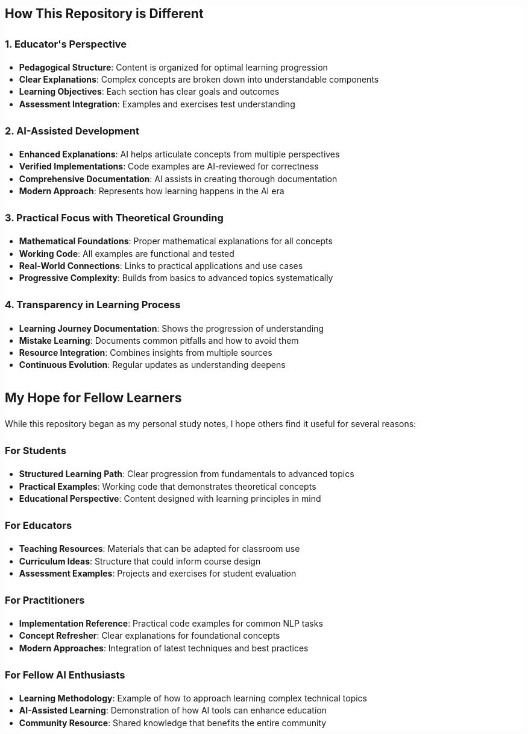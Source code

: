 ## How This Repository is Different

### 1. **Educator's Perspective**
- **Pedagogical Structure**: Content is organized for optimal learning progression
- **Clear Explanations**: Complex concepts are broken down into understandable components
- **Learning Objectives**: Each section has clear goals and outcomes
- **Assessment Integration**: Examples and exercises test understanding

### 2. **AI-Assisted Development**
- **Enhanced Explanations**: AI helps articulate concepts from multiple perspectives
- **Verified Implementations**: Code examples are AI-reviewed for correctness
- **Comprehensive Documentation**: AI assists in creating thorough documentation
- **Modern Approach**: Represents how learning happens in the AI era

### 3. **Practical Focus with Theoretical Grounding**
- **Mathematical Foundations**: Proper mathematical explanations for all concepts
- **Working Code**: All examples are functional and tested
- **Real-World Connections**: Links to practical applications and use cases
- **Progressive Complexity**: Builds from basics to advanced topics systematically

### 4. **Transparency in Learning Process**
- **Learning Journey Documentation**: Shows the progression of understanding
- **Mistake Learning**: Documents common pitfalls and how to avoid them
- **Resource Integration**: Combines insights from multiple sources
- **Continuous Evolution**: Regular updates as understanding deepens

## My Hope for Fellow Learners

While this repository began as my personal study notes, I hope others find it useful for several reasons:

### For Students
- **Structured Learning Path**: Clear progression from fundamentals to advanced topics
- **Practical Examples**: Working code that demonstrates theoretical concepts
- **Educational Perspective**: Content designed with learning principles in mind

### For Educators
- **Teaching Resources**: Materials that can be adapted for classroom use
- **Curriculum Ideas**: Structure that could inform course design
- **Assessment Examples**: Projects and exercises for student evaluation

### For Practitioners
- **Implementation Reference**: Practical code examples for common NLP tasks
- **Concept Refresher**: Clear explanations for foundational concepts
- **Modern Approaches**: Integration of latest techniques and best practices

### For Fellow AI Enthusiasts
- **Learning Methodology**: Example of how to approach learning complex technical topics
- **AI-Assisted Learning**: Demonstration of how AI tools can enhance education
- **Community Resource**: Shared knowledge that benefits the entire community
